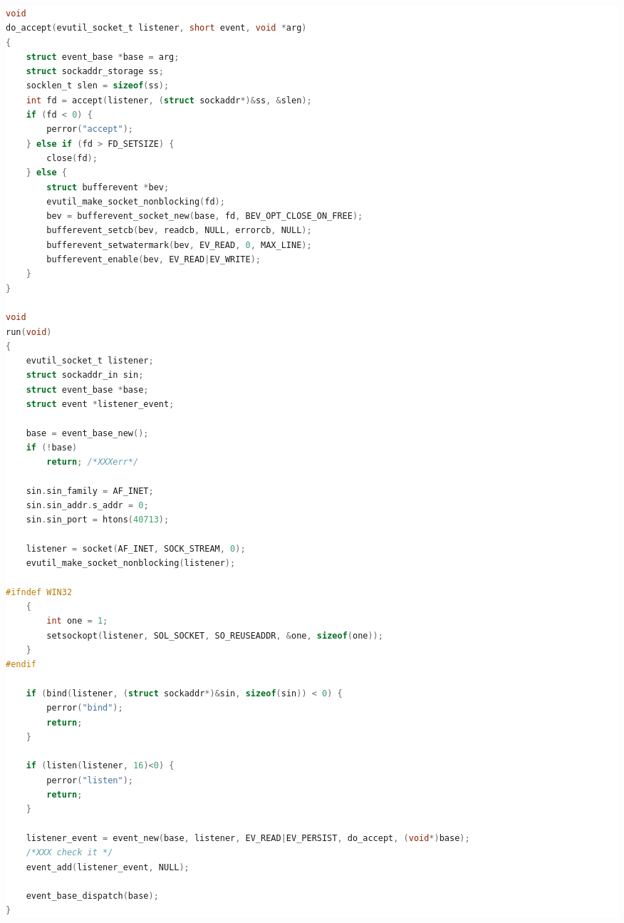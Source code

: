 ```c
void
do_accept(evutil_socket_t listener, short event, void *arg)
{
    struct event_base *base = arg;
    struct sockaddr_storage ss;
    socklen_t slen = sizeof(ss);
    int fd = accept(listener, (struct sockaddr*)&ss, &slen);
    if (fd < 0) {
        perror("accept");
    } else if (fd > FD_SETSIZE) {
        close(fd);
    } else {
        struct bufferevent *bev;
        evutil_make_socket_nonblocking(fd);
        bev = bufferevent_socket_new(base, fd, BEV_OPT_CLOSE_ON_FREE);
        bufferevent_setcb(bev, readcb, NULL, errorcb, NULL);
        bufferevent_setwatermark(bev, EV_READ, 0, MAX_LINE);
        bufferevent_enable(bev, EV_READ|EV_WRITE);
    }
}

void
run(void)
{
    evutil_socket_t listener;
    struct sockaddr_in sin;
    struct event_base *base;
    struct event *listener_event;

    base = event_base_new();
    if (!base)
        return; /*XXXerr*/

    sin.sin_family = AF_INET;
    sin.sin_addr.s_addr = 0;
    sin.sin_port = htons(40713);

    listener = socket(AF_INET, SOCK_STREAM, 0);
    evutil_make_socket_nonblocking(listener);

#ifndef WIN32
    {
        int one = 1;
        setsockopt(listener, SOL_SOCKET, SO_REUSEADDR, &one, sizeof(one));
    }
#endif

    if (bind(listener, (struct sockaddr*)&sin, sizeof(sin)) < 0) {
        perror("bind");
        return;
    }

    if (listen(listener, 16)<0) {
        perror("listen");
        return;
    }

    listener_event = event_new(base, listener, EV_READ|EV_PERSIST, do_accept, (void*)base);
    /*XXX check it */
    event_add(listener_event, NULL);

    event_base_dispatch(base);
}
```